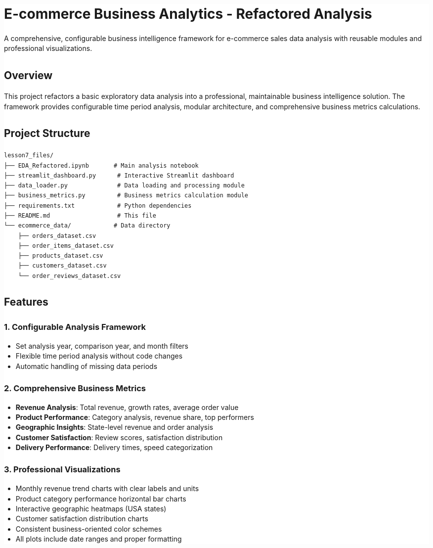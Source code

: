 # E-commerce Business Analytics - Refactored Analysis

A comprehensive, configurable business intelligence framework for e-commerce sales data analysis with reusable modules and professional visualizations.

## Overview

This project refactors a basic exploratory data analysis into a professional, maintainable business intelligence solution. The framework provides configurable time period analysis, modular architecture, and comprehensive business metrics calculations.

## Project Structure

```
lesson7_files/
├── EDA_Refactored.ipynb       # Main analysis notebook
├── streamlit_dashboard.py      # Interactive Streamlit dashboard
├── data_loader.py              # Data loading and processing module
├── business_metrics.py         # Business metrics calculation module
├── requirements.txt            # Python dependencies
├── README.md                   # This file
└── ecommerce_data/            # Data directory
    ├── orders_dataset.csv
    ├── order_items_dataset.csv
    ├── products_dataset.csv
    ├── customers_dataset.csv
    └── order_reviews_dataset.csv
```

## Features

### 1. Configurable Analysis Framework
- Set analysis year, comparison year, and month filters
- Flexible time period analysis without code changes
- Automatic handling of missing data periods

### 2. Comprehensive Business Metrics
- **Revenue Analysis**: Total revenue, growth rates, average order value
- **Product Performance**: Category analysis, revenue share, top performers
- **Geographic Insights**: State-level revenue and order analysis
- **Customer Satisfaction**: Review scores, satisfaction distribution
- **Delivery Performance**: Delivery times, speed categorization

### 3. Professional Visualizations
- Monthly revenue trend charts with clear labels and units
- Product category performance horizontal bar charts
- Interactive geographic heatmaps (USA states)
- Customer satisfaction distribution charts
- Consistent business-oriented color schemes
- All plots include date ranges and proper formatting
